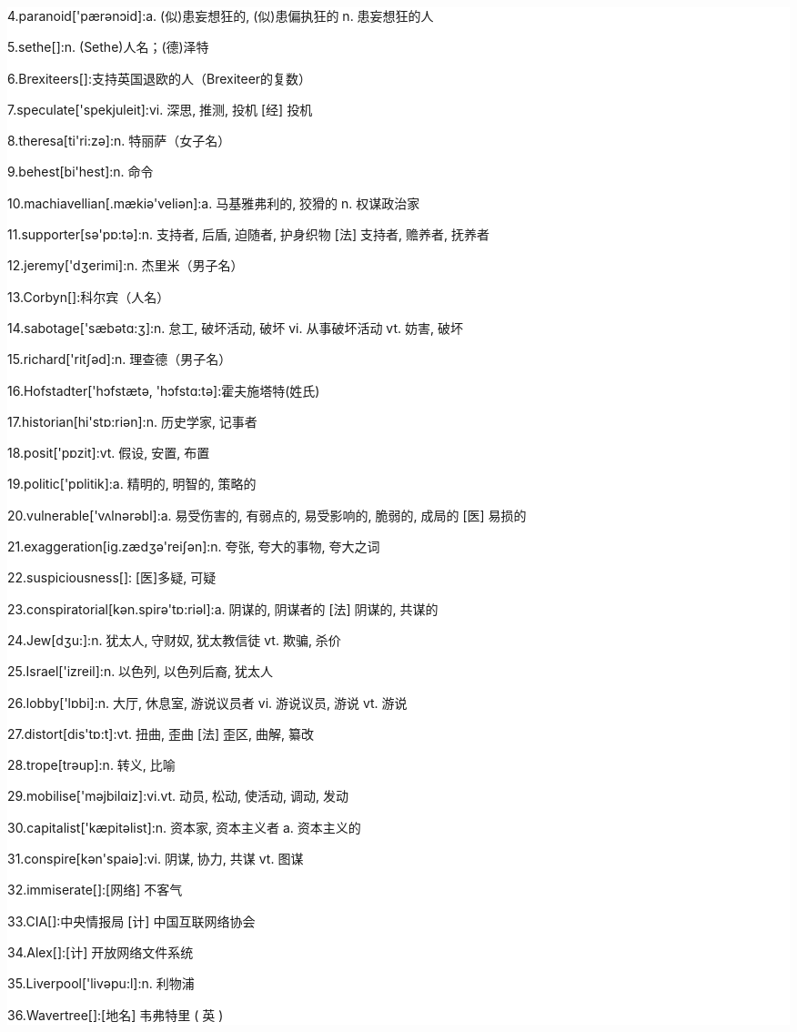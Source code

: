 4.paranoid['pærәnɔid]:a. (似)患妄想狂的, (似)患偏执狂的 n. 患妄想狂的人 

5.sethe[]:n. (Sethe)人名；(德)泽特 

6.Brexiteers[]:支持英国退欧的人（Brexiteer的复数） 

7.speculate['spekjuleit]:vi. 深思, 推测, 投机 [经] 投机 

8.theresa[ti'ri:zә]:n. 特丽萨（女子名） 

9.behest[bi'hest]:n. 命令 

10.machiavellian[.mækiә'veliәn]:a. 马基雅弗利的, 狡猾的 n. 权谋政治家 

11.supporter[sә'pɒ:tә]:n. 支持者, 后盾, 迫随者, 护身织物 [法] 支持者, 赡养者, 抚养者 

12.jeremy['dʒerimi]:n. 杰里米（男子名） 

13.Corbyn[]:科尔宾（人名） 

14.sabotage['sæbәtɑ:ʒ]:n. 怠工, 破坏活动, 破坏 vi. 从事破坏活动 vt. 妨害, 破坏 

15.richard['ritʃәd]:n. 理查德（男子名） 

16.Hofstadter['hɔfstætә, 'hɔfstɑ:tә]:霍夫施塔特(姓氏) 

17.historian[hi'stɒ:riәn]:n. 历史学家, 记事者 

18.posit['pɒzit]:vt. 假设, 安置, 布置 

19.politic['pɒlitik]:a. 精明的, 明智的, 策略的 

20.vulnerable['vʌlnәrәbl]:a. 易受伤害的, 有弱点的, 易受影响的, 脆弱的, 成局的 [医] 易损的 

21.exaggeration[ig.zædʒә'reiʃәn]:n. 夸张, 夸大的事物, 夸大之词 

22.suspiciousness[]: [医]多疑, 可疑 

23.conspiratorial[kәn.spirә'tɒ:riәl]:a. 阴谋的, 阴谋者的 [法] 阴谋的, 共谋的 

24.Jew[dʒu:]:n. 犹太人, 守财奴, 犹太教信徒 vt. 欺骗, 杀价 

25.Israel['izreil]:n. 以色列, 以色列后裔, 犹太人 

26.lobby['lɒbi]:n. 大厅, 休息室, 游说议员者 vi. 游说议员, 游说 vt. 游说 

27.distort[dis'tɒ:t]:vt. 扭曲, 歪曲 [法] 歪区, 曲解, 纂改 

28.trope[trәup]:n. 转义, 比喻 

29.mobilise['mәjbilɑiz]:vi.vt. 动员, 松动, 使活动, 调动, 发动 

30.capitalist['kæpitәlist]:n. 资本家, 资本主义者 a. 资本主义的 

31.conspire[kәn'spaiә]:vi. 阴谋, 协力, 共谋 vt. 图谋 

32.immiserate[]:[网络] 不客气 

33.CIA[]:中央情报局 [计] 中国互联网络协会 

34.Alex[]:[计] 开放网络文件系统 

35.Liverpool['livәpu:l]:n. 利物浦 

36.Wavertree[]:[地名] 韦弗特里 ( 英 ) 

